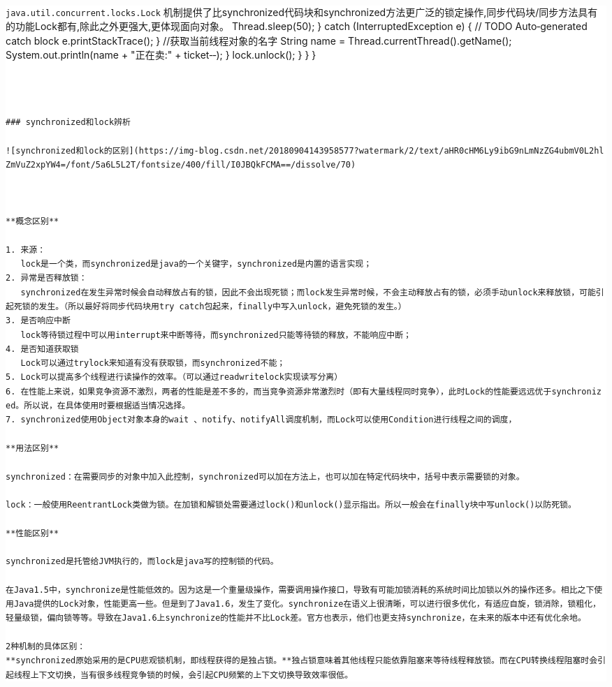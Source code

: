```java.util.concurrent.locks.Lock``` 机制提供了比synchronized代码块和synchronized方法更广泛的锁定操作,同步代码块/同步方法具有的功能Lock都有,除此之外更强大,更体现面向对象。
                    Thread.sleep(50);
                } catch (InterruptedException e) {
				// TODO Auto‐generated catch block
                    e.printStackTrace();
                }
				//获取当前线程对象的名字
                String name = Thread.currentThread().getName();
                System.out.println(name + "正在卖:" + ticket‐‐);
            }
            lock.unlock();
        }
    }
}
```



### synchronized和lock辨析

![synchronized和lock的区别](https://img-blog.csdn.net/20180904143958577?watermark/2/text/aHR0cHM6Ly9ibG9nLmNzZG4ubmV0L2hlZmVuZ2xpYW4=/font/5a6L5L2T/fontsize/400/fill/I0JBQkFCMA==/dissolve/70)



**概念区别**

1. 来源：
   lock是一个类，而synchronized是java的一个关键字，synchronized是内置的语言实现；
2. 异常是否释放锁：
   synchronized在发生异常时候会自动释放占有的锁，因此不会出现死锁；而lock发生异常时候，不会主动释放占有的锁，必须手动unlock来释放锁，可能引起死锁的发生。（所以最好将同步代码块用try catch包起来，finally中写入unlock，避免死锁的发生。）
3. 是否响应中断
   lock等待锁过程中可以用interrupt来中断等待，而synchronized只能等待锁的释放，不能响应中断；
4. 是否知道获取锁
   Lock可以通过trylock来知道有没有获取锁，而synchronized不能；
5. Lock可以提高多个线程进行读操作的效率。（可以通过readwritelock实现读写分离）
6. 在性能上来说，如果竞争资源不激烈，两者的性能是差不多的，而当竞争资源非常激烈时（即有大量线程同时竞争），此时Lock的性能要远远优于synchronized。所以说，在具体使用时要根据适当情况选择。
7. synchronized使用Object对象本身的wait 、notify、notifyAll调度机制，而Lock可以使用Condition进行线程之间的调度，

**用法区别**

synchronized：在需要同步的对象中加入此控制，synchronized可以加在方法上，也可以加在特定代码块中，括号中表示需要锁的对象。

lock：一般使用ReentrantLock类做为锁。在加锁和解锁处需要通过lock()和unlock()显示指出。所以一般会在finally块中写unlock()以防死锁。

**性能区别**

synchronized是托管给JVM执行的，而lock是java写的控制锁的代码。

在Java1.5中，synchronize是性能低效的。因为这是一个重量级操作，需要调用操作接口，导致有可能加锁消耗的系统时间比加锁以外的操作还多。相比之下使用Java提供的Lock对象，性能更高一些。但是到了Java1.6，发生了变化。synchronize在语义上很清晰，可以进行很多优化，有适应自旋，锁消除，锁粗化，轻量级锁，偏向锁等等。导致在Java1.6上synchronize的性能并不比Lock差。官方也表示，他们也更支持synchronize，在未来的版本中还有优化余地。

2种机制的具体区别：
**synchronized原始采用的是CPU悲观锁机制，即线程获得的是独占锁。**独占锁意味着其他线程只能依靠阻塞来等待线程释放锁。而在CPU转换线程阻塞时会引起线程上下文切换，当有很多线程竞争锁的时候，会引起CPU频繁的上下文切换导致效率很低。
